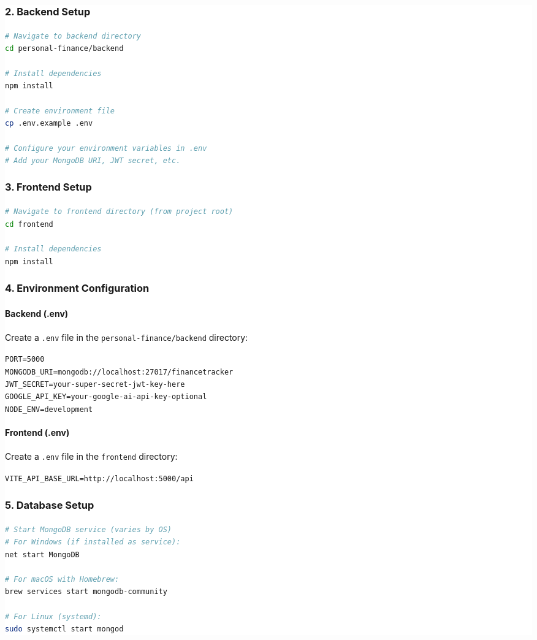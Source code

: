### 2. Backend Setup
```bash
# Navigate to backend directory
cd personal-finance/backend

# Install dependencies
npm install

# Create environment file
cp .env.example .env

# Configure your environment variables in .env
# Add your MongoDB URI, JWT secret, etc.
```

### 3. Frontend Setup
```bash
# Navigate to frontend directory (from project root)
cd frontend

# Install dependencies
npm install
```

### 4. Environment Configuration

#### Backend (.env)
Create a `.env` file in the `personal-finance/backend` directory:
```env
PORT=5000
MONGODB_URI=mongodb://localhost:27017/financetracker
JWT_SECRET=your-super-secret-jwt-key-here
GOOGLE_API_KEY=your-google-ai-api-key-optional
NODE_ENV=development
```

#### Frontend (.env)
Create a `.env` file in the `frontend` directory:
```env
VITE_API_BASE_URL=http://localhost:5000/api
```

### 5. Database Setup
```bash
# Start MongoDB service (varies by OS)
# For Windows (if installed as service):
net start MongoDB

# For macOS with Homebrew:
brew services start mongodb-community

# For Linux (systemd):
sudo systemctl start mongod
```

